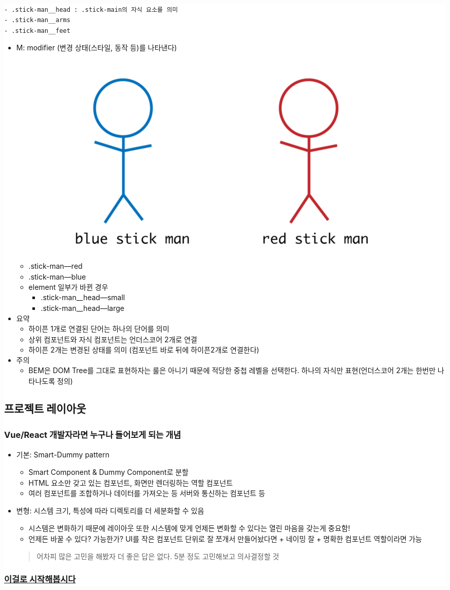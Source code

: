     - .stick-man__head : .stick-main의 자식 요소를 의미
    - .stick-man__arms
    - .stick-man__feet
- M: modifier (변경 상태(스타일, 동작 등)를 나타낸다)
![stick-man-modifier](./images/stick-man-modifier.png)
    - .stick-man—red
    - .stick-man—blue
    - element 일부가 바뀐 경우
        - .stick-man__head—small
        - .stick-man__head—large
- 요약
  - 하이픈 1개로 연결된 단어는 하나의 단어를 의미
  - 상위 컴포넌트와 자식 컴포넌트는 언더스코어 2개로 연결
  - 하이픈 2개는 변경된 상태를 의미 (컴포넌트 바로 뒤에 하이픈2개로 연결한다)
- 주의
  - BEM은 DOM Tree를 그대로 표현하자는 룰은 아니기 때문에 적당한 중첩 레벨을 선택한다. 하나의 자식만 표현(언더스코어 2개는 한번만 나타나도록 정의)

## 프로젝트 레이아웃
### Vue/React 개발자라면 누구나 들어보게 되는 개념
- 기본: Smart-Dummy pattern
  - Smart Component & Dummy Component로 분할
  - HTML 요소만 갖고 있는 컴포넌트, 화면만 렌더링하는 역할 컴포넌트
  - 여러 컴포넌트를 조합하거나 데이터를 가져오는 등 서버와 통신하는 컴포넌트 등
- 변형: 시스템 크기, 특성에 따라 디렉토리를 더 세분화할 수 있음
  - 시스템은 변화하기 때문에 레이아웃 또한 시스템에 맞게 언제든 변화할 수 있다는 열린 마음을 갖는게 중요함!
  - 언제든 바꿀 수 있다? 가능한가? UI를 작은 컴포넌트 단위로 잘 쪼개서 만들어놨다면 + 네이밍 잘 + 명확한 컴포넌트 역할이라면 가능

  > 어차피 많은 고민을 해봤자 더 좋은 답은 없다. 5분 정도 고민해보고 의사결정할 것

### [이걸로 시작해봅시다](https://vueschool.io/articles/vuejs-tutorials/structuring-vue-components/)
